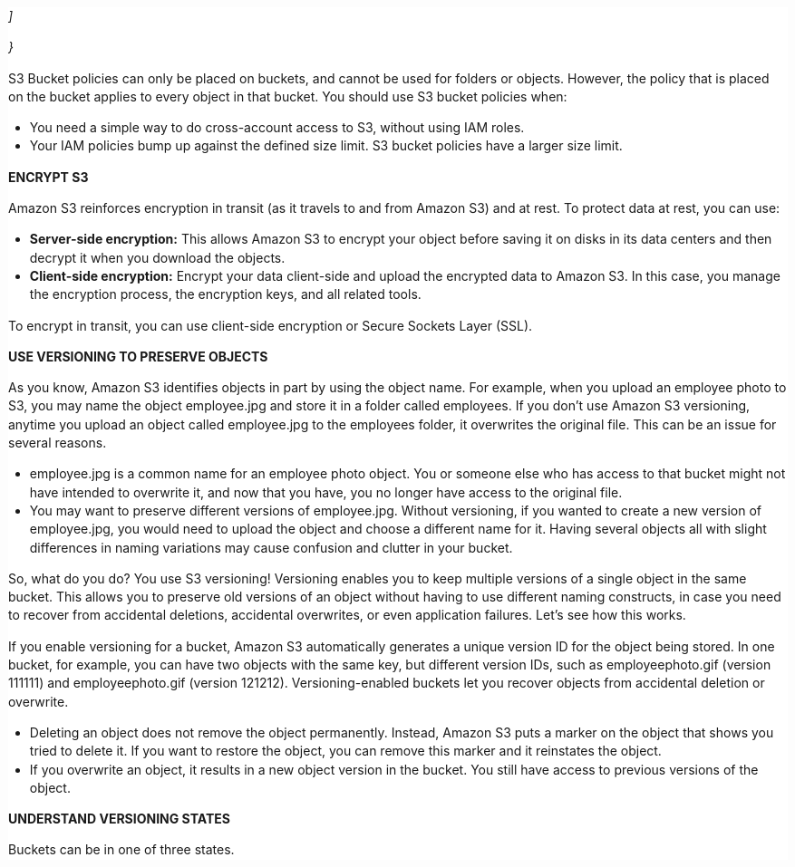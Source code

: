 _]_

_}_

S3 Bucket policies can only be placed on buckets, and cannot be used for folders or objects. However, the policy that is placed on the bucket applies to every object in that bucket. You should use S3 bucket policies when:

-   You need a simple way to do cross-account access to S3, without using IAM roles.
-   Your IAM policies bump up against the defined size limit. S3 bucket policies have a larger size limit.

**ENCRYPT S3**

Amazon S3 reinforces encryption in transit (as it travels to and from Amazon S3) and at rest. To protect data at rest, you can use:

-   **Server-side encryption:** This allows Amazon S3 to encrypt your object before saving it on disks in its data centers and then decrypt it when you download the objects.
-   **Client-side encryption:** Encrypt your data client-side and upload the encrypted data to Amazon S3. In this case, you manage the encryption process, the encryption keys, and all related tools.

To encrypt in transit, you can use client-side encryption or Secure Sockets Layer (SSL).

**USE VERSIONING TO PRESERVE OBJECTS**

As you know, Amazon S3 identifies objects in part by using the object name. For example, when you upload an employee photo to S3, you may name the object employee.jpg and store it in a folder called employees. If you don’t use Amazon S3 versioning, anytime you upload an object called employee.jpg to the employees folder, it overwrites the original file. This can be an issue for several reasons.

-   employee.jpg is a common name for an employee photo object. You or someone else who has access to that bucket might not have intended to overwrite it, and now that you have, you no longer have access to the original file.
-   You may want to preserve different versions of employee.jpg. Without versioning, if you wanted to create a new version of employee.jpg, you would need to upload the object and choose a different name for it. Having several objects all with slight differences in naming variations may cause confusion and clutter in your bucket.

So, what do you do? You use S3 versioning! Versioning enables you to keep multiple versions of a single object in the same bucket. This allows you to preserve old versions of an object without having to use different naming constructs, in case you need to recover from accidental deletions, accidental overwrites, or even application failures. Let’s see how this works.

If you enable versioning for a bucket, Amazon S3 automatically generates a unique version ID for the object being stored. In one bucket, for example, you can have two objects with the same key, but different version IDs, such as employeephoto.gif (version 111111) and employeephoto.gif (version 121212). Versioning-enabled buckets let you recover objects from accidental deletion or overwrite.

-   Deleting an object does not remove the object permanently. Instead, Amazon S3 puts a marker on the object that shows you tried to delete it. If you want to restore the object, you can remove this marker and it reinstates the object.
-   If you overwrite an object, it results in a new object version in the bucket. You still have access to previous versions of the object.

**UNDERSTAND VERSIONING STATES**

Buckets can be in one of three states.
